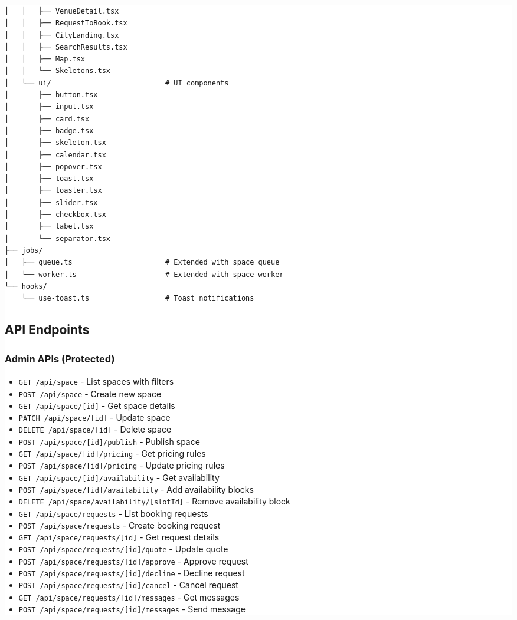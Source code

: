 ```
│   │   ├── VenueDetail.tsx
│   │   ├── RequestToBook.tsx
│   │   ├── CityLanding.tsx
│   │   ├── SearchResults.tsx
│   │   ├── Map.tsx
│   │   └── Skeletons.tsx
│   └── ui/                           # UI components
│       ├── button.tsx
│       ├── input.tsx
│       ├── card.tsx
│       ├── badge.tsx
│       ├── skeleton.tsx
│       ├── calendar.tsx
│       ├── popover.tsx
│       ├── toast.tsx
│       ├── toaster.tsx
│       ├── slider.tsx
│       ├── checkbox.tsx
│       ├── label.tsx
│       └── separator.tsx
├── jobs/
│   ├── queue.ts                      # Extended with space queue
│   └── worker.ts                     # Extended with space worker
└── hooks/
    └── use-toast.ts                  # Toast notifications
```

## API Endpoints

### Admin APIs (Protected)
- `GET /api/space` - List spaces with filters
- `POST /api/space` - Create new space
- `GET /api/space/[id]` - Get space details
- `PATCH /api/space/[id]` - Update space
- `DELETE /api/space/[id]` - Delete space
- `POST /api/space/[id]/publish` - Publish space
- `GET /api/space/[id]/pricing` - Get pricing rules
- `POST /api/space/[id]/pricing` - Update pricing rules
- `GET /api/space/[id]/availability` - Get availability
- `POST /api/space/[id]/availability` - Add availability blocks
- `DELETE /api/space/availability/[slotId]` - Remove availability block
- `GET /api/space/requests` - List booking requests
- `POST /api/space/requests` - Create booking request
- `GET /api/space/requests/[id]` - Get request details
- `POST /api/space/requests/[id]/quote` - Update quote
- `POST /api/space/requests/[id]/approve` - Approve request
- `POST /api/space/requests/[id]/decline` - Decline request
- `POST /api/space/requests/[id]/cancel` - Cancel request
- `GET /api/space/requests/[id]/messages` - Get messages
- `POST /api/space/requests/[id]/messages` - Send message

